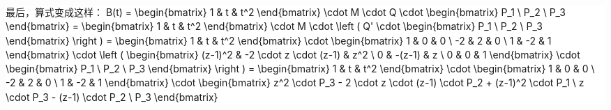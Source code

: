 最后，算式变成这样：
B(t) =
            \begin{bmatrix}
            1 & t & t^2
            \end{bmatrix}
            \cdot M \cdot Q \cdot
            \begin{bmatrix}
            P_1 \\ P_2 \\ P_3
            \end{bmatrix}
            =
            \begin{bmatrix}
            1 & t & t^2
            \end{bmatrix}
            \cdot
            M
            \cdot
            \left (
            Q'
            \cdot
            \begin{bmatrix}
            P_1 \\ P_2 \\ P_3
            \end{bmatrix}
            \right )
    =
                \begin{bmatrix}
                1 & t & t^2
                \end{bmatrix}
                \cdot
                \begin{bmatrix}
                 1 &  0 & 0 \\
                -2 &  2 & 0 \\
                 1 & -2 & 1
                \end{bmatrix}
                \cdot
                \left (
                \begin{bmatrix}
                (z-1)^2 & -2 \cdot z \cdot (z-1) & z^2 \\
                0 & -(z-1) & z \\
                0 & 0 & 1
                \end{bmatrix}
                \cdot
                \begin{bmatrix}
                P_1 \\ P_2 \\ P_3
                \end{bmatrix}
                \right )
    =
                \begin{bmatrix}
                1 & t & t^2
                \end{bmatrix}
                \cdot
                \begin{bmatrix}
                 1 &  0 & 0 \\
                -2 &  2 & 0 \\
                 1 & -2 & 1
                \end{bmatrix}
                \cdot
                \begin{bmatrix}
                  z^2 \cdot P_3 - 2 \cdot z \cdot (z-1) \cdot P_2 + (z-1)^2 \cdot P_1 \\
                  z \cdot P_3  - (z-1) \cdot P_2 \\
                  P_3
                \end{bmatrix}
